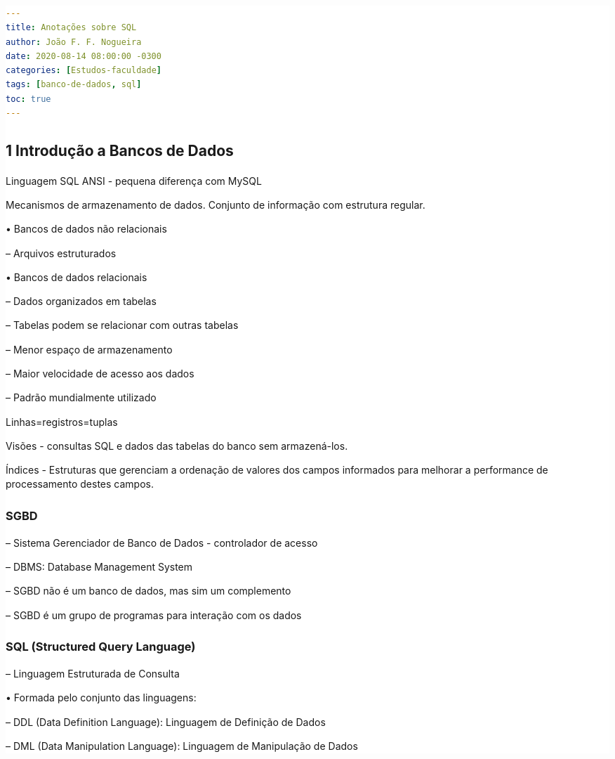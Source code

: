 ```yaml
---
title: Anotações sobre SQL
author: João F. F. Nogueira
date: 2020-08-14 08:00:00 -0300
categories: [Estudos-faculdade]
tags: [banco-de-dados, sql]
toc: true
---
```


## 1 Introdução a Bancos de Dados

Linguagem SQL ANSI - pequena diferença com MySQL

Mecanismos de armazenamento de dados. Conjunto de informação com estrutura regular.

• Bancos de dados não relacionais

– Arquivos estruturados

• Bancos de dados relacionais

– Dados organizados em tabelas

– Tabelas podem se relacionar com outras tabelas

– Menor espaço de armazenamento

– Maior velocidade de acesso aos dados

– Padrão mundialmente utilizado

Linhas=registros=tuplas

Visões - consultas SQL e dados das tabelas do banco sem armazená-los.

Índices - Estruturas que gerenciam a ordenação de valores dos campos informados para melhorar a performance de processamento destes campos.

### SGBD

– Sistema Gerenciador de Banco de Dados - controlador de acesso

– DBMS: Database Management System

– SGBD não é um banco de dados, mas sim um complemento

– SGBD é um grupo de programas para interação com os dados

### SQL (Structured Query Language)

– Linguagem Estruturada de Consulta

• Formada pelo conjunto das linguagens:

– DDL (Data Definition Language): Linguagem de Definição de Dados

– DML (Data Manipulation Language): Linguagem de Manipulação de Dados
